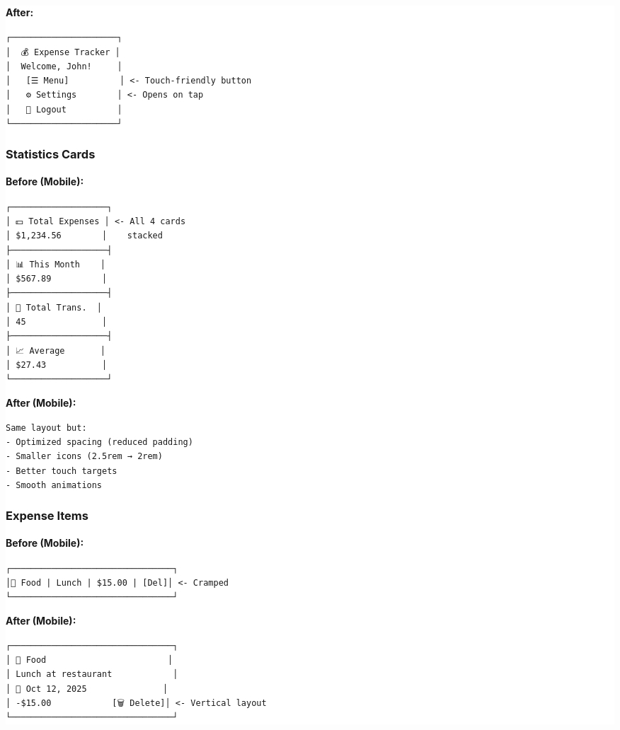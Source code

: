 **After:**
```
┌─────────────────────┐
│  💰 Expense Tracker │
│  Welcome, John!     │
│   [☰ Menu]          │ <- Touch-friendly button
│   ⚙️ Settings        │ <- Opens on tap
│   🚪 Logout          │
└─────────────────────┘
```

### Statistics Cards

**Before (Mobile):**
```
┌───────────────────┐
│ 💵 Total Expenses │ <- All 4 cards
│ $1,234.56        │    stacked
├───────────────────┤
│ 📊 This Month    │
│ $567.89          │
├───────────────────┤
│ 📝 Total Trans.  │
│ 45               │
├───────────────────┤
│ 📈 Average       │
│ $27.43           │
└───────────────────┘
```

**After (Mobile):**
```
Same layout but:
- Optimized spacing (reduced padding)
- Smaller icons (2.5rem → 2rem)
- Better touch targets
- Smooth animations
```

### Expense Items

**Before (Mobile):**
```
┌────────────────────────────────┐
│🍔 Food | Lunch | $15.00 | [Del]│ <- Cramped
└────────────────────────────────┘
```

**After (Mobile):**
```
┌────────────────────────────────┐
│ 🍔 Food                        │
│ Lunch at restaurant            │
│ 📅 Oct 12, 2025               │
│ -$15.00            [🗑️ Delete]│ <- Vertical layout
└────────────────────────────────┘
```
